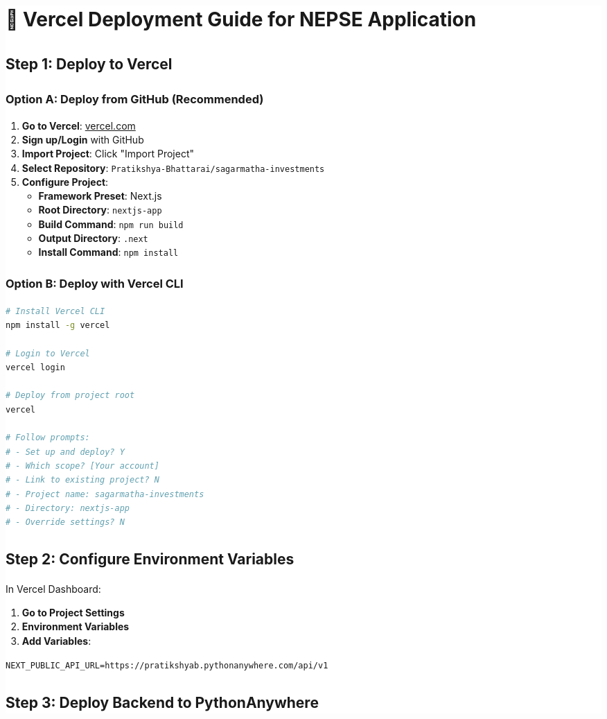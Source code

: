 # 🚀 Vercel Deployment Guide for NEPSE Application

## Step 1: Deploy to Vercel

### Option A: Deploy from GitHub (Recommended)

1. **Go to Vercel**: [vercel.com](https://vercel.com)
2. **Sign up/Login** with GitHub
3. **Import Project**: Click "Import Project"
4. **Select Repository**: `Pratikshya-Bhattarai/sagarmatha-investments`
5. **Configure Project**:
   - **Framework Preset**: Next.js
   - **Root Directory**: `nextjs-app`
   - **Build Command**: `npm run build`
   - **Output Directory**: `.next`
   - **Install Command**: `npm install`

### Option B: Deploy with Vercel CLI

```bash
# Install Vercel CLI
npm install -g vercel

# Login to Vercel
vercel login

# Deploy from project root
vercel

# Follow prompts:
# - Set up and deploy? Y
# - Which scope? [Your account]
# - Link to existing project? N
# - Project name: sagarmatha-investments
# - Directory: nextjs-app
# - Override settings? N
```

## Step 2: Configure Environment Variables

In Vercel Dashboard:

1. **Go to Project Settings**
2. **Environment Variables**
3. **Add Variables**:

```
NEXT_PUBLIC_API_URL=https://pratikshyab.pythonanywhere.com/api/v1
```

## Step 3: Deploy Backend to PythonAnywhere
